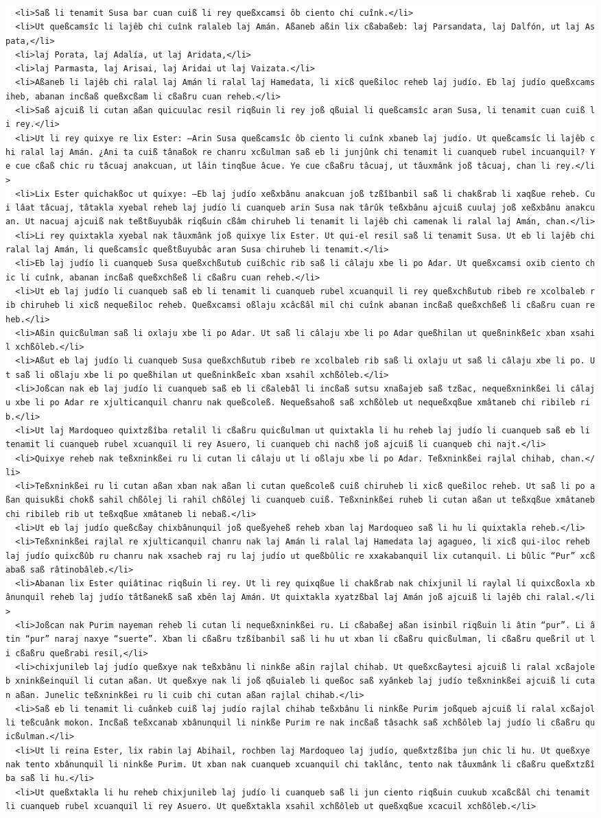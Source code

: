       <li>Saß li tenamit Susa bar cuan cuiß li rey queßxcamsi ôb ciento chi cuînk.</li>
      <li>Ut queßcamsîc li lajêb chi cuînk ralaleb laj Amán. Aßaneb aßin lix cßabaßeb: laj Parsandata, laj Dalfón, ut laj Aspata,</li>
      <li>laj Porata, laj Adalía, ut laj Aridata,</li>
      <li>laj Parmasta, laj Arisai, laj Aridai ut laj Vaizata.</li>
      <li>Aßaneb li lajêb chi ralal laj Amán li ralal laj Hamedata, li xicß queßiloc reheb laj judío. Eb laj judío queßxcamsiheb, abanan incßaß queßxcßam li cßaßru cuan reheb.</li>
      <li>Saß ajcuiß li cutan aßan quicuulac resil riqßuin li rey joß qßuial li queßcamsîc aran Susa, li tenamit cuan cuiß li rey.</li>
      <li>Ut li rey quixye re lix Ester: —Arin Susa queßcamsîc ôb ciento li cuînk xbaneb laj judío. Ut queßcamsîc li lajêb chi ralal laj Amán. ¿Ani ta cuiß tânaßok re chanru xcßulman saß eb li junjûnk chi tenamit li cuanqueb rubel incuanquil? Ye cue cßaß chic ru tâcuaj anakcuan, ut lâin tinqßue âcue. Ye cue cßaßru tâcuaj, ut tâuxmânk joß tâcuaj, chan li rey.</li>
      <li>Lix Ester quichakßoc ut quixye: —Eb laj judío xeßxbânu anakcuan joß tzßîbanbil saß li chakßrab li xaqßue reheb. Cui lâat tâcuaj, tâtakla xyebal reheb laj judío li cuanqueb arin Susa nak târûk teßxbânu ajcuiß cuulaj joß xeßxbânu anakcuan. Ut nacuaj ajcuiß nak teßtßuyubâk riqßuin cßâm chiruheb li tenamit li lajêb chi camenak li ralal laj Amán, chan.</li>
      <li>Li rey quixtakla xyebal nak tâuxmânk joß quixye lix Ester. Ut qui-el resil saß li tenamit Susa. Ut eb li lajêb chi ralal laj Amán, li queßcamsîc queßtßuyubâc aran Susa chiruheb li tenamit.</li>
      <li>Eb laj judío li cuanqueb Susa queßxchßutub cuißchic rib saß li câlaju xbe li po Adar. Ut queßxcamsi oxib ciento chic li cuînk, abanan incßaß queßxchßeß li cßaßru cuan reheb.</li>
      <li>Ut eb laj judío li cuanqueb saß eb li tenamit li cuanqueb rubel xcuanquil li rey queßxchßutub ribeb re xcolbaleb rib chiruheb li xicß nequeßiloc reheb. Queßxcamsi oßlaju xcâcßâl mil chi cuînk abanan incßaß queßxchßeß li cßaßru cuan reheb.</li>
      <li>Aßin quicßulman saß li oxlaju xbe li po Adar. Ut saß li câlaju xbe li po Adar queßhilan ut queßninkßeîc xban xsahil xchßôleb.</li>
      <li>Aßut eb laj judío li cuanqueb Susa queßxchßutub ribeb re xcolbaleb rib saß li oxlaju ut saß li câlaju xbe li po. Ut saß li oßlaju xbe li po queßhilan ut queßninkßeîc xban xsahil xchßôleb.</li>
      <li>Joßcan nak eb laj judío li cuanqueb saß eb li cßalebâl li incßaß sutsu xnaßajeb saß tzßac, nequeßxninkßei li câlaju xbe li po Adar re xjulticanquil chanru nak queßcoleß. Nequeßsahoß saß xchßôleb ut nequeßxqßue xmâtaneb chi ribileb rib.</li>
      <li>Ut laj Mardoqueo quixtzßîba retalil li cßaßru quicßulman ut quixtakla li hu reheb laj judío li cuanqueb saß eb li tenamit li cuanqueb rubel xcuanquil li rey Asuero, li cuanqueb chi nachß joß ajcuiß li cuanqueb chi najt.</li>
      <li>Quixye reheb nak teßxninkßei ru li cutan li câlaju ut li oßlaju xbe li po Adar. Teßxninkßei rajlal chihab, chan.</li>
      <li>Teßxninkßei ru li cutan aßan xban nak aßan li cutan queßcoleß cuiß chiruheb li xicß queßiloc reheb. Ut saß li po aßan quisukßi chokß sahil chßôlej li rahil chßôlej li cuanqueb cuiß. Teßxninkßei ruheb li cutan aßan ut teßxqßue xmâtaneb chi ribileb rib ut teßxqßue xmâtaneb li nebaß.</li>
      <li>Ut eb laj judío queßcßay chixbânunquil joß queßyeheß reheb xban laj Mardoqueo saß li hu li quixtakla reheb.</li>
      <li>Teßxninkßei rajlal re xjulticanquil chanru nak laj Amán li ralal laj Hamedata laj agagueo, li xicß qui-iloc reheb laj judío quixcßûb ru chanru nak xsacheb raj ru laj judío ut queßbûlic re xxakabanquil lix cutanquil. Li bûlic “Pur” xcßabaß saß râtinobâleb.</li>
      <li>Abanan lix Ester quiâtinac riqßuin li rey. Ut li rey quixqßue li chakßrab nak chixjunil li raylal li quixcßoxla xbânunquil reheb laj judío tâtßanekß saß xbên laj Amán. Ut quixtakla xyatzßbal laj Amán joß ajcuiß li lajêb chi ralal.</li>
      <li>Joßcan nak Purim nayeman reheb li cutan li nequeßxninkßei ru. Li cßabaßej aßan isinbil riqßuin li âtin “pur”. Li âtin “pur” naraj naxye “suerte”. Xban li cßaßru tzßîbanbil saß li hu ut xban li cßaßru quicßulman, li cßaßru queßril ut li cßaßru queßrabi resil,</li>
      <li>chixjunileb laj judío queßxye nak teßxbânu li ninkße aßin rajlal chihab. Ut queßxcßaytesi ajcuiß li ralal xcßajoleb xninkßeinquil li cutan aßan. Ut queßxye nak li joß qßuialeb li queßoc saß xyânkeb laj judío teßxninkßei ajcuiß li cutan aßan. Junelic teßxninkßei ru li cuib chi cutan aßan rajlal chihab.</li>
      <li>Saß eb li tenamit li cuânkeb cuiß laj judío rajlal chihab teßxbânu li ninkße Purim joßqueb ajcuiß li ralal xcßajol li teßcuânk mokon. Incßaß teßxcanab xbânunquil li ninkße Purim re nak incßaß tâsachk saß xchßôleb laj judío li cßaßru quicßulman.</li>
      <li>Ut li reina Ester, lix rabin laj Abihail, rochben laj Mardoqueo laj judío, queßxtzßîba jun chic li hu. Ut queßxye nak tento xbânunquil li ninkße Purim. Ut xban nak cuanqueb xcuanquil chi taklânc, tento nak tâuxmânk li cßaßru queßxtzßîba saß li hu.</li>
      <li>Ut queßxtakla li hu reheb chixjunileb laj judío li cuanqueb saß li jun ciento riqßuin cuukub xcaßcßâl chi tenamit li cuanqueb rubel xcuanquil li rey Asuero. Ut queßxtakla xsahil xchßôleb ut queßxqßue xcacuil xchßôleb.</li>